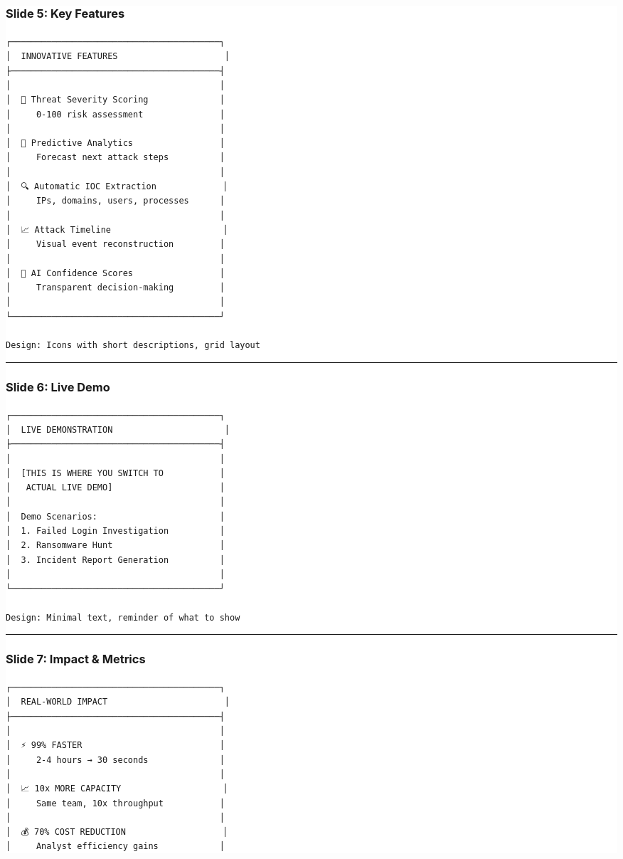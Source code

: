 
### **Slide 5: Key Features**
```
┌─────────────────────────────────────────┐
│  INNOVATIVE FEATURES                     │
├─────────────────────────────────────────┤
│                                         │
│  🎯 Threat Severity Scoring              │
│     0-100 risk assessment               │
│                                         │
│  🔮 Predictive Analytics                 │
│     Forecast next attack steps          │
│                                         │
│  🔍 Automatic IOC Extraction             │
│     IPs, domains, users, processes      │
│                                         │
│  📈 Attack Timeline                      │
│     Visual event reconstruction         │
│                                         │
│  🧠 AI Confidence Scores                 │
│     Transparent decision-making         │
│                                         │
└─────────────────────────────────────────┘

Design: Icons with short descriptions, grid layout
```

---

### **Slide 6: Live Demo**
```
┌─────────────────────────────────────────┐
│  LIVE DEMONSTRATION                      │
├─────────────────────────────────────────┤
│                                         │
│  [THIS IS WHERE YOU SWITCH TO           │
│   ACTUAL LIVE DEMO]                     │
│                                         │
│  Demo Scenarios:                        │
│  1. Failed Login Investigation          │
│  2. Ransomware Hunt                     │
│  3. Incident Report Generation          │
│                                         │
└─────────────────────────────────────────┘

Design: Minimal text, reminder of what to show
```

---

### **Slide 7: Impact & Metrics**
```
┌─────────────────────────────────────────┐
│  REAL-WORLD IMPACT                       │
├─────────────────────────────────────────┤
│                                         │
│  ⚡ 99% FASTER                           │
│     2-4 hours → 30 seconds              │
│                                         │
│  📈 10x MORE CAPACITY                    │
│     Same team, 10x throughput           │
│                                         │
│  💰 70% COST REDUCTION                   │
│     Analyst efficiency gains            │
```